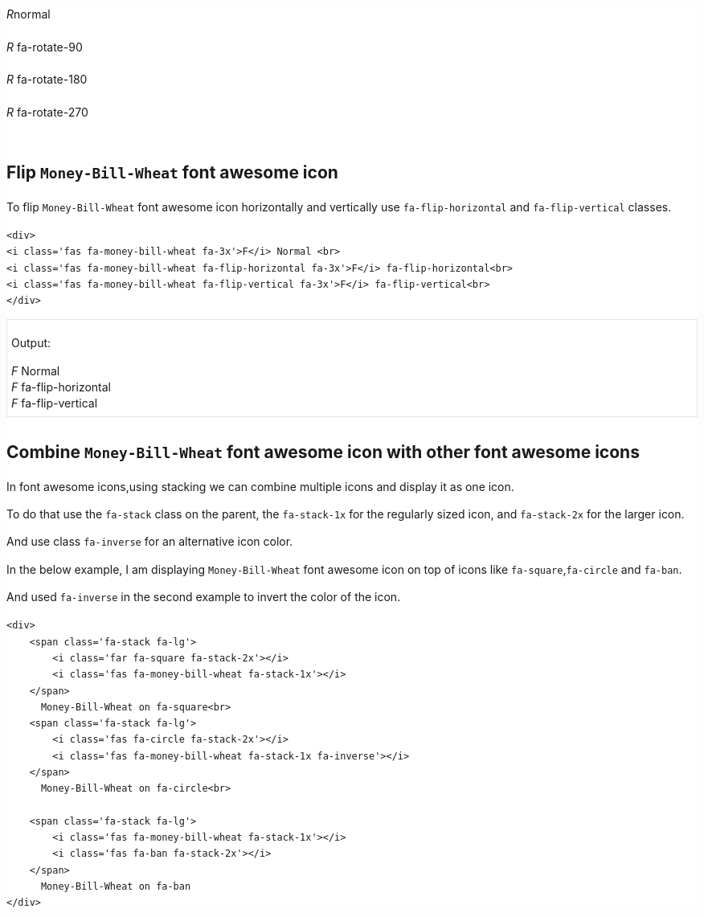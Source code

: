 
<div>
<i class='fas fa-money-bill-wheat fa-3x'>R</i>normal<br/><br/>
<i class='fas fa-money-bill-wheat fa-rotate-90 fa-3x'>R</i> fa-rotate-90<br/><br/> 
<i class='fas fa-money-bill-wheat fa-rotate-180  fa-3x'>R</i> fa-rotate-180<br/><br/> 
<i class='fas fa-money-bill-wheat fa-rotate-270 fa-3x'>R</i> fa-rotate-270<br/><br/>
</div>
</div>

## Flip `Money-Bill-Wheat` font awesome icon
 To flip `Money-Bill-Wheat` font awesome icon horizontally and vertically use `fa-flip-horizontal` and `fa-flip-vertical` classes.

```
<div>
<i class='fas fa-money-bill-wheat fa-3x'>F</i> Normal <br>
<i class='fas fa-money-bill-wheat fa-flip-horizontal fa-3x'>F</i> fa-flip-horizontal<br>
<i class='fas fa-money-bill-wheat fa-flip-vertical fa-3x'>F</i> fa-flip-vertical<br>
</div>
```

<div style='border:1px solid rgba(0,0,0,.1);margin-bottom:10px;padding:5px;'>
<p>Output:</p>


<div>
<i class='fas fa-money-bill-wheat fa-3x'>F</i> Normal <br>
<i class='fas fa-money-bill-wheat fa-flip-horizontal fa-3x'>F</i> fa-flip-horizontal<br>
<i class='fas fa-money-bill-wheat fa-flip-vertical fa-3x'>F</i> fa-flip-vertical<br>
</div>
</div>

## Combine `Money-Bill-Wheat` font awesome icon with other font awesome icons

In font awesome icons,using stacking we can combine multiple icons and display it as one icon.

To do that use the `fa-stack` class on the parent, the `fa-stack-1x` for the regularly sized icon, and `fa-stack-2x` for the larger icon.

And use class `fa-inverse` for an alternative icon color. 

In the below example, I am displaying `Money-Bill-Wheat` font awesome icon on top of icons like `fa-square`,`fa-circle` and `fa-ban`.

And used `fa-inverse` in the second example to invert the color of the icon.
```
<div>
    <span class='fa-stack fa-lg'>
        <i class='far fa-square fa-stack-2x'></i>
        <i class='fas fa-money-bill-wheat fa-stack-1x'></i>
    </span>
      Money-Bill-Wheat on fa-square<br>
    <span class='fa-stack fa-lg'>
        <i class='fas fa-circle fa-stack-2x'></i>
        <i class='fas fa-money-bill-wheat fa-stack-1x fa-inverse'></i>
    </span>
      Money-Bill-Wheat on fa-circle<br>

    <span class='fa-stack fa-lg'>
        <i class='fas fa-money-bill-wheat fa-stack-1x'></i>
        <i class='fas fa-ban fa-stack-2x'></i>
    </span>
      Money-Bill-Wheat on fa-ban
</div>
```
